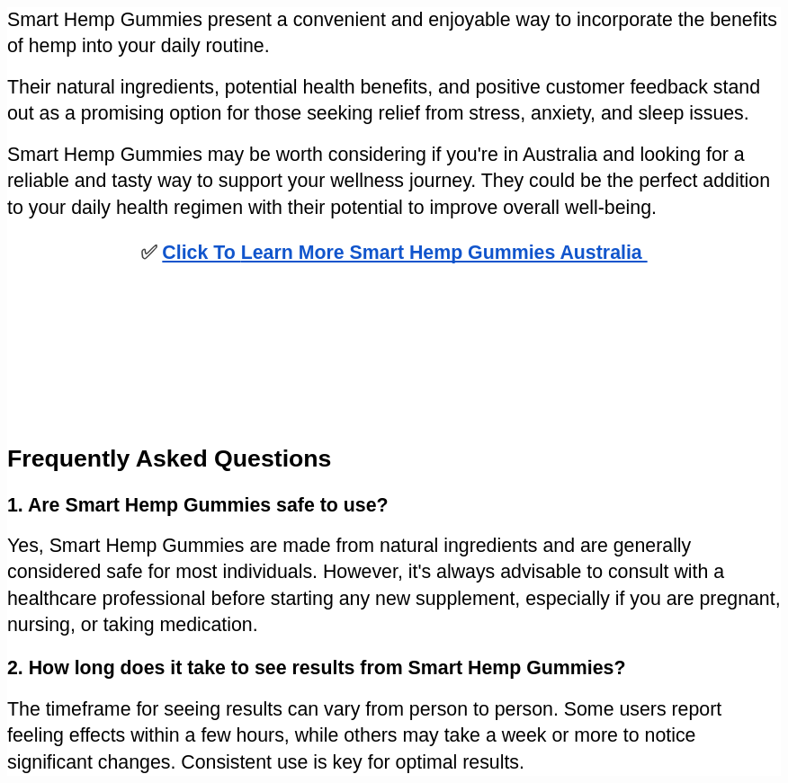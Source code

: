 <p dir="ltr" style="line-height: 1.38; margin-bottom: 12pt; margin-top: 12pt;"><span style="background-color: transparent; color: #000000; font-family: Arial,sans-serif; font-size: 16pt;"><span style="font-style: normal; font-variant: normal; font-weight: 400; text-decoration: none; vertical-align: baseline; white-space: pre-wrap;">Smart Hemp Gummies present a convenient and enjoyable way to incorporate the benefits of hemp into your daily routine.&nbsp;</span></span></p>
<p dir="ltr" style="line-height: 1.38; margin-bottom: 12pt; margin-top: 12pt;"><span style="background-color: transparent; color: #000000; font-family: Arial,sans-serif; font-size: 16pt;"><span style="font-style: normal; font-variant: normal; font-weight: 400; text-decoration: none; vertical-align: baseline; white-space: pre-wrap;">Their natural ingredients, potential health benefits, and positive customer feedback stand out as a promising option for those seeking relief from stress, anxiety, and sleep issues.</span></span></p>
<p dir="ltr" style="line-height: 1.38; margin-bottom: 12pt; margin-top: 12pt;"><span style="background-color: transparent; color: #000000; font-family: Arial,sans-serif; font-size: 16pt;"><span style="font-style: normal; font-variant: normal; font-weight: 400; text-decoration: none; vertical-align: baseline; white-space: pre-wrap;">Smart Hemp Gummies may be worth considering if you're in Australia and looking for a reliable and tasty way to support your wellness journey. They could be the perfect addition to your daily health regimen with their potential to improve overall well-being.</span></span></p>
<h3 dir="ltr" style="line-height: 1.38; margin-bottom: 4pt; margin-top: 16pt; text-align: center;"><span style="background-color: transparent; color: #434343; font-family: Arial,sans-serif; font-size: 16pt;"><span style="font-style: normal; font-variant: normal; text-decoration: none; vertical-align: baseline; white-space: pre-wrap;"><strong>✅&nbsp;</strong></span></span><a style="text-decoration: none;" href="https://vegweightlossdiets.com/recommends/smart-hemp-gummies-australia/" target="_blank" rel="noopener noreferrer"><span style="background-color: transparent; color: #1155cc; font-family: Arial,sans-serif; font-size: 16pt;"><span style="-webkit-text-decoration-skip: none; font-style: normal; font-variant: normal; text-decoration-skip-ink: none; vertical-align: baseline; white-space: pre-wrap;"><strong><u>Click To&nbsp;</u></strong></span></span><span style="background-color: #ffffff; color: #1155cc; font-family: Arial,sans-serif; font-size: 16pt;"><span style="-webkit-text-decoration-skip: none; font-style: normal; font-variant: normal; text-decoration-skip-ink: none; vertical-align: baseline; white-space: pre-wrap;"><strong><u>Learn More Smart Hemp Gummies Australia&nbsp;</u></strong></span></span></a></h3>
<p>&nbsp;</p>
<p>&nbsp;</p>
<p>&nbsp;</p>
<p>&nbsp;</p>
<p>&nbsp;</p>
<h2 dir="ltr" style="line-height: 1.38; margin-bottom: 4pt; margin-top: 18pt;"><span style="background-color: transparent; color: #000000; font-family: Arial,sans-serif; font-size: 20pt;"><span style="font-style: normal; font-variant: normal; text-decoration: none; vertical-align: baseline; white-space: pre-wrap;"><strong>Frequently Asked Questions</strong></span></span></h2>
<p dir="ltr" style="line-height: 1.38; margin-bottom: 0pt; margin-top: 14pt;"><span style="background-color: transparent; color: #000000; font-family: Arial,sans-serif; font-size: 16pt;"><span style="font-style: normal; font-variant: normal; text-decoration: none; vertical-align: baseline; white-space: pre-wrap;"><strong>1. Are Smart Hemp Gummies safe to use?</strong></span></span></p>
<p dir="ltr" style="line-height: 1.38; margin-bottom: 12pt; margin-top: 12pt;"><span style="background-color: transparent; color: #000000; font-family: Arial,sans-serif; font-size: 16pt;"><span style="font-style: normal; font-variant: normal; font-weight: 400; text-decoration: none; vertical-align: baseline; white-space: pre-wrap;">Yes, Smart Hemp Gummies are made from natural ingredients and are generally considered safe for most individuals. However, it's always advisable to consult with a healthcare professional before starting any new supplement, especially if you are pregnant, nursing, or taking medication.</span></span></p>
<p dir="ltr" style="line-height: 1.38; margin-bottom: 0pt; margin-top: 14pt;"><span style="background-color: transparent; color: #000000; font-family: Arial,sans-serif; font-size: 16pt;"><span style="font-style: normal; font-variant: normal; text-decoration: none; vertical-align: baseline; white-space: pre-wrap;"><strong>2. How long does it take to see results from Smart Hemp Gummies?</strong></span></span></p>
<p dir="ltr" style="line-height: 1.38; margin-bottom: 12pt; margin-top: 12pt;"><span style="background-color: transparent; color: #000000; font-family: Arial,sans-serif; font-size: 16pt;"><span style="font-style: normal; font-variant: normal; font-weight: 400; text-decoration: none; vertical-align: baseline; white-space: pre-wrap;">The timeframe for seeing results can vary from person to person. Some users report feeling effects within a few hours, while others may take a week or more to notice significant changes. Consistent use is key for optimal results.</span></span></p>